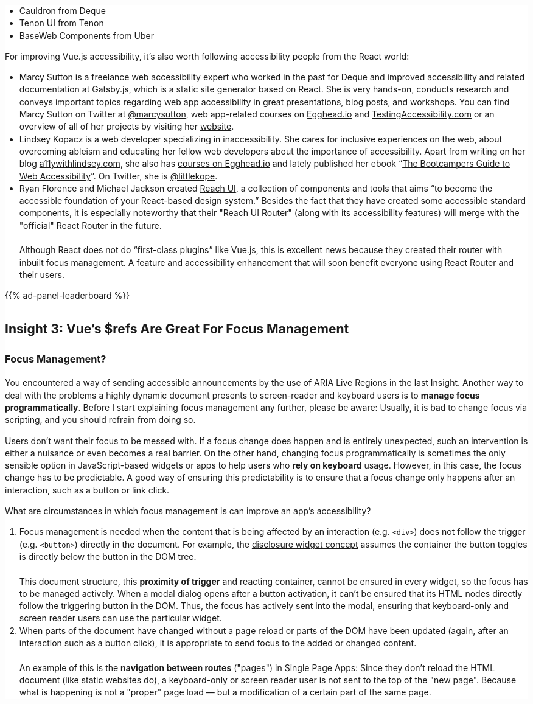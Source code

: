 - [Cauldron](https://pattern-library.dequelabs.com/) from Deque
- [Tenon UI](https://www.tenon-ui.info/) from Tenon
- [BaseWeb Components](https://baseweb.design/components/) from Uber

For improving Vue.js accessibility, it’s also worth following accessibility people from the React world:

- Marcy Sutton is a freelance web accessibility expert who worked in the past for Deque and improved accessibility and related documentation at Gatsby.js, which is a static site generator based on React. She is very hands-on, conducts research and conveys important topics regarding web app accessibility in great presentations, blog posts, and workshops. You can find Marcy Sutton on Twitter at [@marcysutton](https://twitter.com/marcysutton), web app-related courses on [Egghead.io](https://Egghead.io) and [TestingAccessibility.com](https://testingaccessibility.com/) or an overview of all of her projects by visiting her [website](https://marcysutton.com/).
- Lindsey Kopacz is a web developer specializing in inaccessibility. She cares for inclusive experiences on the web, about overcoming ableism and educating her fellow web developers about the importance of accessibility. Apart from writing on her blog [a11ywithlindsey.com](https://www.a11ywithlindsey.com/), she also has [courses on Egghead.io](https://egghead.io/q/resources-by-lindsey-kopacz) and lately published her ebook “[The Bootcampers Guide to Web Accessibility](https://www.a11ywithlindsey.com/gift/)”. On Twitter, she is [@littlekope](https://twitter.com/littlekope).
- Ryan Florence and Michael Jackson created [Reach UI](https://reach.tech/), a collection of components and tools that aims “to become the accessible foundation of your React-based design system.” Besides the fact that they have created some accessible standard components, it is especially noteworthy that their "Reach UI Router" (along with its accessibility features) will merge with the "official" React Router in the future.<br /><br />Although React does not do “first-class plugins” like Vue.js, this is excellent news because they created their router with inbuilt focus management. A feature and accessibility enhancement that will soon benefit everyone using React Router and their users.

{{% ad-panel-leaderboard %}}

## Insight 3: Vue’s $refs Are Great For Focus Management

### Focus Management?

You encountered a way of sending accessible announcements by the use of ARIA Live Regions in the last Insight. Another way to deal with the problems a highly dynamic document presents to screen-reader and keyboard users is to **manage focus programmatically**. Before I start explaining focus management any further, please be aware: Usually, it is bad to change focus via scripting, and you should refrain from doing so.

Users don’t want their focus to be messed with. If a focus change does happen and is entirely unexpected, such an intervention is either a nuisance or even becomes a real barrier. On the other hand, changing focus programmatically is sometimes the only sensible option in JavaScript-based widgets or apps to help users who **rely on keyboard** usage. However, in this case, the focus change has to be predictable. A good way of ensuring this predictability is to ensure that a focus change only happens after an interaction, such as a button or link click.

What are circumstances in which focus management is can improve an app’s accessibility?

1. Focus management is needed when the content that is being affected by an interaction (e.g. `<div>`) does not follow the trigger (e.g. `<button>`) directly in the document. For example, the [disclosure widget concept](https://adrianroselli.com/2020/05/disclosure-widgets.html#ARIA) assumes the container the button toggles is directly below the button in the DOM tree.<br /><br />This document structure, this **proximity of trigger** and reacting container, cannot be ensured in every widget, so the focus has to be managed actively. When a modal dialog opens after a button activation, it can’t be ensured that its HTML nodes directly follow the triggering button in the DOM. Thus, the focus has actively sent into the modal, ensuring that keyboard-only and screen reader users can use the particular widget.
2. When parts of the document have changed without a page reload or parts of the DOM have been updated (again, after an interaction such as a button click), it is appropriate to send focus to the added or changed content.<br /><br />An example of this is the **navigation between routes** ("pages") in Single Page Apps: Since they don’t reload the HTML document (like static websites do), a keyboard-only or screen reader user is not sent to the top of the "new page". Because what is happening is not a "proper" page load &mdash; but a modification of a certain part of the same page.

